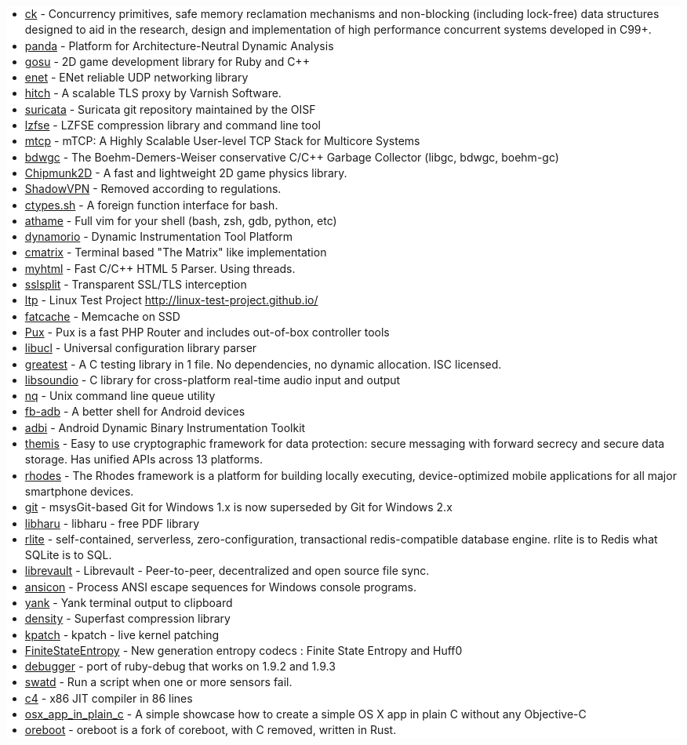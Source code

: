 - [ck](https://github.com/concurrencykit/ck) - Concurrency primitives, safe memory reclamation mechanisms and non-blocking (including lock-free) data structures designed to aid in the research, design and implementation of high performance concurrent systems developed in C99+.
- [panda](https://github.com/panda-re/panda) - Platform for Architecture-Neutral Dynamic Analysis
- [gosu](https://github.com/gosu/gosu) - 2D game development library for Ruby and C++
- [enet](https://github.com/lsalzman/enet) - ENet reliable UDP networking library
- [hitch](https://github.com/varnish/hitch) - A scalable TLS proxy by Varnish Software.
- [suricata](https://github.com/OISF/suricata) - Suricata git repository maintained by the OISF
- [lzfse](https://github.com/lzfse/lzfse) - LZFSE compression library and command line tool
- [mtcp](https://github.com/mtcp-stack/mtcp) - mTCP: A Highly Scalable User-level TCP Stack for Multicore Systems
- [bdwgc](https://github.com/ivmai/bdwgc) - The Boehm-Demers-Weiser conservative C/C++ Garbage Collector (libgc, bdwgc, boehm-gc)
- [Chipmunk2D](https://github.com/slembcke/Chipmunk2D) - A fast and lightweight 2D game physics library.
- [ShadowVPN](https://github.com/clowwindy/ShadowVPN) - Removed according to regulations.
- [ctypes.sh](https://github.com/taviso/ctypes.sh) - A foreign function interface for bash.
- [athame](https://github.com/ardagnir/athame) - Full vim for your shell (bash, zsh, gdb, python, etc)
- [dynamorio](https://github.com/DynamoRIO/dynamorio) - Dynamic Instrumentation Tool Platform
- [cmatrix](https://github.com/abishekvashok/cmatrix) - Terminal based "The Matrix" like implementation
- [myhtml](https://github.com/lexborisov/myhtml) - Fast C/C++ HTML 5 Parser. Using threads.
- [sslsplit](https://github.com/droe/sslsplit) - Transparent SSL/TLS interception
- [ltp](https://github.com/linux-test-project/ltp) - Linux Test Project http://linux-test-project.github.io/
- [fatcache](https://github.com/twitter/fatcache) - Memcache on SSD
- [Pux](https://github.com/c9s/Pux) - Pux is a fast PHP Router and includes out-of-box controller tools
- [libucl](https://github.com/vstakhov/libucl) - Universal configuration library parser
- [greatest](https://github.com/silentbicycle/greatest) - A C testing library in 1 file. No dependencies, no dynamic allocation. ISC licensed.
- [libsoundio](https://github.com/andrewrk/libsoundio) - C library for cross-platform real-time audio input and output
- [nq](https://github.com/leahneukirchen/nq) - Unix command line queue utility
- [fb-adb](https://github.com/facebook/fb-adb) - A better shell for Android devices
- [adbi](https://github.com/crmulliner/adbi) - Android Dynamic Binary Instrumentation Toolkit
- [themis](https://github.com/cossacklabs/themis) - Easy to use cryptographic framework for data protection: secure messaging with forward secrecy and secure data storage. Has unified APIs across 13 platforms.
- [rhodes](https://github.com/rhomobile/rhodes) - The Rhodes framework is a platform for building locally executing, device-optimized mobile applications for all major smartphone devices.
- [git](https://github.com/msysgit/git) - msysGit-based Git for Windows 1.x is now superseded by Git for Windows 2.x
- [libharu](https://github.com/libharu/libharu) - libharu - free PDF library
- [rlite](https://github.com/seppo0010/rlite) - self-contained, serverless, zero-configuration, transactional redis-compatible database engine. rlite is to Redis what SQLite is to SQL.
- [librevault](https://github.com/librevault/librevault) - Librevault - Peer-to-peer, decentralized and open source file sync.
- [ansicon](https://github.com/adoxa/ansicon) - Process ANSI escape sequences for Windows console programs.
- [yank](https://github.com/mptre/yank) - Yank terminal output to clipboard
- [density](https://github.com/centaurean/density) - Superfast compression library
- [kpatch](https://github.com/dynup/kpatch) - kpatch - live kernel patching
- [FiniteStateEntropy](https://github.com/Cyan4973/FiniteStateEntropy) - New generation entropy codecs : Finite State Entropy and Huff0
- [debugger](https://github.com/cldwalker/debugger) - port of ruby-debug that works on 1.9.2 and 1.9.3
- [swatd](https://github.com/defuse/swatd) - Run a script when one or more sensors fail.
- [c4](https://github.com/EarlGray/c4) - x86 JIT compiler in 86 lines
- [osx_app_in_plain_c](https://github.com/jimon/osx_app_in_plain_c) - A simple showcase how to create a simple OS X app in plain C without any Objective-C
- [oreboot](https://github.com/oreboot/oreboot) - oreboot is a fork of coreboot, with C removed, written in Rust.